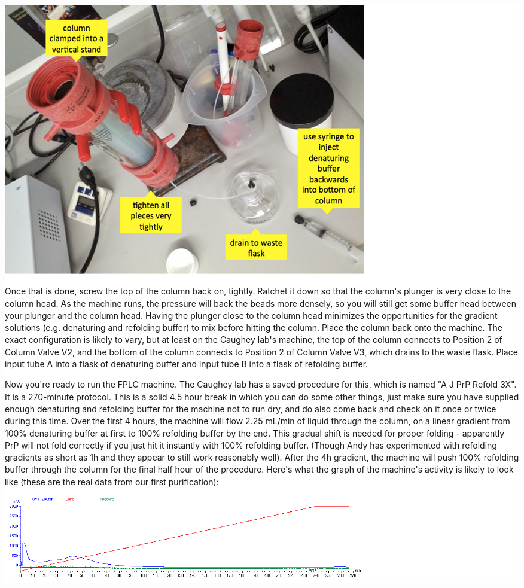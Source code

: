 ![](/media/2014/07/rprp-day-4-pack-the-column.png)

Once that is done, screw the top of the column back on, tightly. Ratchet it down so that the column's plunger is very close to the column head. As the machine runs, the pressure will back the beads more densely, so you will still get some buffer head between your plunger and the column head. Having the plunger close to the column head minimizes the opportunities for the gradient solutions (e.g. denaturing and refolding buffer) to mix before hitting the column. Place the column back onto the machine. The exact configuration is likely to vary, but at least on the Caughey lab's machine, the top of the column connects to Position 2 of Column Valve V2, and the bottom of the column connects to Position 2 of Column Valve V3, which drains to the waste flask. Place input tube A into a flask of denaturing buffer and input tube B into a flask of refolding buffer.

Now you're ready to run the FPLC machine. The Caughey lab has a saved procedure for this, which is named "A J PrP Refold 3X". It is a 270-minute protocol. This is a solid 4.5 hour break in which you can do some other things, just make sure you have supplied enough denaturing and refolding buffer for the machine not to run dry, and do also come back and check on it once or twice during this time. Over the first 4 hours, the machine will flow 2.25 mL/min of liquid through the column, on a linear gradient from 100% denaturing buffer at first to 100% refolding buffer by the end. This gradual shift is needed for proper folding - apparently PrP will not fold correctly if you just hit it instantly with 100% refolding buffer. (Though Andy has experimented with refolding gradients as short as 1h and they appear to still work reasonably well). After the 4h gradient, the machine will push 100% refolding buffer through the column for the final half hour of the procedure. Here's what the graph of the machine's activity is likely to look like (these are the real data from our first purification):

<img src="/media/2014/07/rprp00001-step1.png" width="600" />
